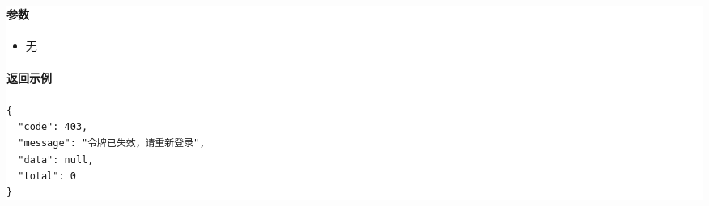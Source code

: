 #### 参数
- 无

#### 返回示例

```
{
  "code": 403,
  "message": "令牌已失效，请重新登录",
  "data": null,
  "total": 0
}
```
